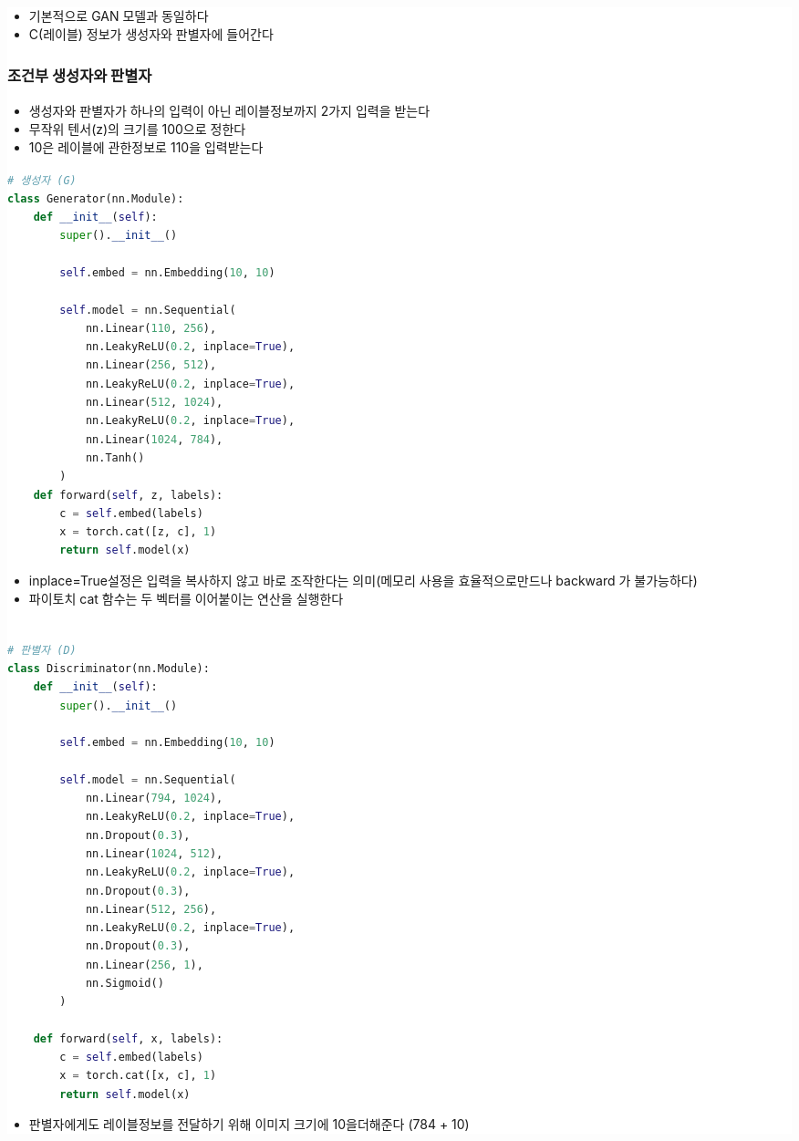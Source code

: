 - 기본적으로 GAN 모델과 동일하다
- C(레이블) 정보가 생성자와 판별자에 들어간다

### 조건부 생성자와 판별자

- 생성자와 판별자가 하나의 입력이 아닌 레이블정보까지 2가지 입력을 받는다
- 무작위 텐서(z)의 크기를 100으로 정한다
- 10은 레이블에 관한정보로 110을 입력받는다

```py
# 생성자 (G)
class Generator(nn.Module):
    def __init__(self):
        super().__init__()
        
        self.embed = nn.Embedding(10, 10)
        
        self.model = nn.Sequential(
            nn.Linear(110, 256),
            nn.LeakyReLU(0.2, inplace=True),
            nn.Linear(256, 512),
            nn.LeakyReLU(0.2, inplace=True),
            nn.Linear(512, 1024),
            nn.LeakyReLU(0.2, inplace=True),
            nn.Linear(1024, 784),
            nn.Tanh()
        )
    def forward(self, z, labels):
        c = self.embed(labels)
        x = torch.cat([z, c], 1)
        return self.model(x)
```
- inplace=True설정은 입력을 복사하지 않고 바로 조작한다는 의미(메모리 사용을 효율적으로만드나 backward 가 불가능하다)
- 파이토치 cat 함수는 두 벡터를 이어붙이는 연산을 실행한다


```py

# 판별자 (D)
class Discriminator(nn.Module):
    def __init__(self):
        super().__init__()
        
        self.embed = nn.Embedding(10, 10)
        
        self.model = nn.Sequential(
            nn.Linear(794, 1024),
            nn.LeakyReLU(0.2, inplace=True),
            nn.Dropout(0.3),
            nn.Linear(1024, 512),
            nn.LeakyReLU(0.2, inplace=True),
            nn.Dropout(0.3),
            nn.Linear(512, 256),
            nn.LeakyReLU(0.2, inplace=True),
            nn.Dropout(0.3),
            nn.Linear(256, 1),
            nn.Sigmoid()
        )
    
    def forward(self, x, labels):
        c = self.embed(labels)
        x = torch.cat([x, c], 1)
        return self.model(x)
```
- 판별자에게도 레이블정보를 전달하기 위해 이미지 크기에 10을더해준다 (784 + 10)
